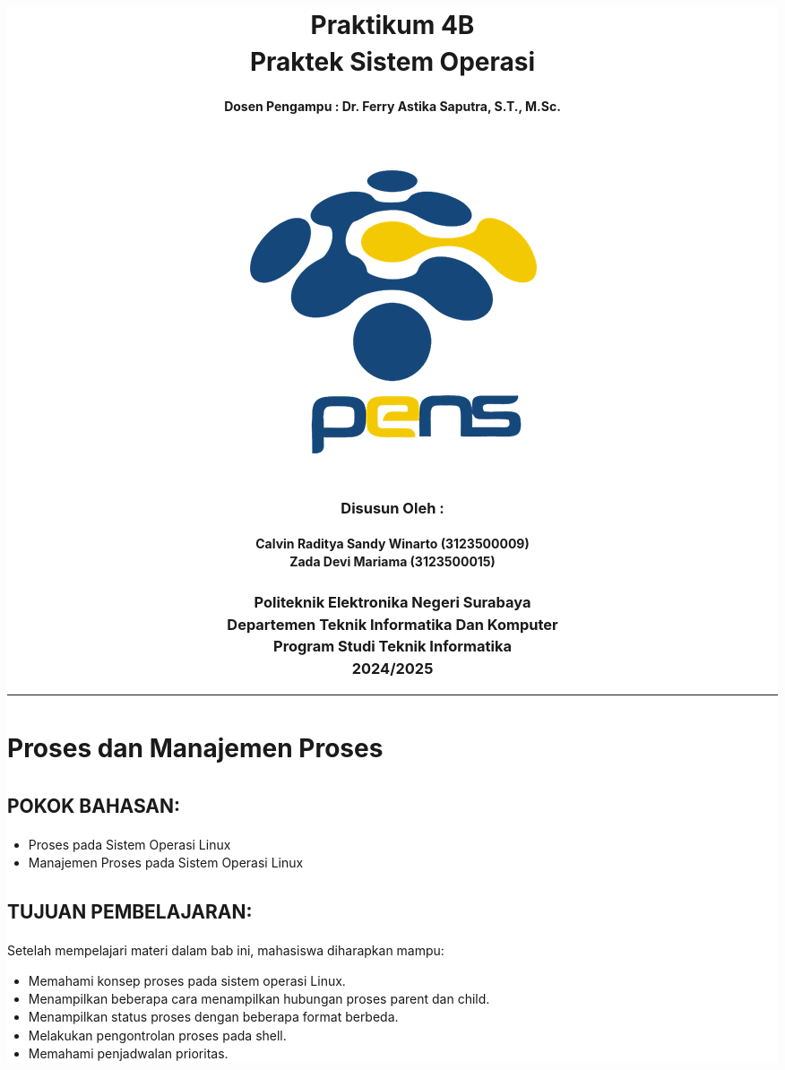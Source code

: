 <div align="center">
  <h1 style="text-align: center;font-weight: bold">Praktikum 4B<br>Praktek Sistem Operasi</h1>
  <h4 style="text-align: center;">Dosen Pengampu : Dr. Ferry Astika Saputra, S.T., M.Sc.</h4>
</div>
<br />
<div align="center">
  <img src="../assets/week-1/logo_pens.png" alt="Logo PENS">
  <h3 style="text-align: center;">Disusun Oleh :</h3>
  <p style="text-align: center;">
    <strong>Calvin Raditya Sandy Winarto (3123500009)</strong><br>
    <strong>Zada Devi Mariama (3123500015)</strong>
  </p>

<h3 style="text-align: center;line-height: 1.5">Politeknik Elektronika Negeri Surabaya<br>Departemen Teknik Informatika Dan Komputer<br>Program Studi Teknik Informatika<br>2024/2025</h3>
  <hr>
</div>

# Proses dan Manajemen Proses

## POKOK BAHASAN:

* Proses pada Sistem Operasi Linux
* Manajemen Proses pada Sistem Operasi Linux

## TUJUAN PEMBELAJARAN:
Setelah mempelajari materi dalam bab ini, mahasiswa diharapkan mampu:
* Memahami konsep proses pada sistem operasi Linux.
* Menampilkan beberapa cara menampilkan hubungan proses parent dan child.
* Menampilkan status proses dengan beberapa format berbeda.
* Melakukan pengontrolan proses pada shell.
* Memahami penjadwalan prioritas.
